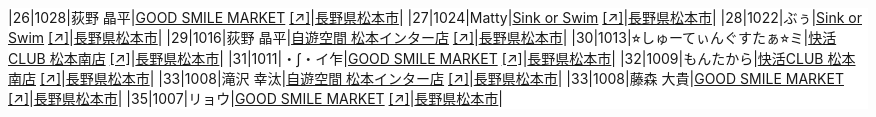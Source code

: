 |26|1028|<span class="rank-name-pd"><span class="pro-icon-pd"></span>荻野 晶平</span>|<a href="/darts/rank/shops/67291.html">GOOD SMILE MARKET</a> <a href="https://vs.phoenixdarts.com/jp/shop/shopDetailInfo/s_67291?s_seq=67291">[↗]</a>|<a href="/darts/rank/長野県/松本市">長野県松本市</a>|
|27|1024|<span class="rank-name-pd">Matty</span>|<a href="/darts/rank/shops/8727.html">Sink or Swim</a> <a href="https://vs.phoenixdarts.com/jp/shop/shopDetailInfo/s_8727?s_seq=8727">[↗]</a>|<a href="/darts/rank/長野県/松本市">長野県松本市</a>|
|28|1022|<span class="rank-name-pd">ぶぅ</span>|<a href="/darts/rank/shops/8727.html">Sink or Swim</a> <a href="https://vs.phoenixdarts.com/jp/shop/shopDetailInfo/s_8727?s_seq=8727">[↗]</a>|<a href="/darts/rank/長野県/松本市">長野県松本市</a>|
|29|1016|<span class="rank-name-pd"><span class="pro-icon-pd"></span>荻野 晶平</span>|<a href="/darts/rank/shops/9600.html">自遊空間 松本インター店</a> <a href="https://vs.phoenixdarts.com/jp/shop/shopDetailInfo/s_9600?s_seq=9600">[↗]</a>|<a href="/darts/rank/長野県/松本市">長野県松本市</a>|
|30|1013|<span class="rank-name-pd">⭐︎しゅーてぃんぐすたぁ⭐︎ミ</span>|<a href="/darts/rank/shops/9581.html">快活CLUB 松本南店</a> <a href="https://vs.phoenixdarts.com/jp/shop/shopDetailInfo/s_9581?s_seq=9581">[↗]</a>|<a href="/darts/rank/長野県/松本市">長野県松本市</a>|
|31|1011|<span class="rank-name-pd">・∫・イ乍</span>|<a href="/darts/rank/shops/67291.html">GOOD SMILE MARKET</a> <a href="https://vs.phoenixdarts.com/jp/shop/shopDetailInfo/s_67291?s_seq=67291">[↗]</a>|<a href="/darts/rank/長野県/松本市">長野県松本市</a>|
|32|1009|<span class="rank-name-pd">もんたから</span>|<a href="/darts/rank/shops/9581.html">快活CLUB 松本南店</a> <a href="https://vs.phoenixdarts.com/jp/shop/shopDetailInfo/s_9581?s_seq=9581">[↗]</a>|<a href="/darts/rank/長野県/松本市">長野県松本市</a>|
|33|1008|<span class="rank-name-pd"><span class="pro-icon-pd"></span>滝沢 幸汰</span>|<a href="/darts/rank/shops/9600.html">自遊空間 松本インター店</a> <a href="https://vs.phoenixdarts.com/jp/shop/shopDetailInfo/s_9600?s_seq=9600">[↗]</a>|<a href="/darts/rank/長野県/松本市">長野県松本市</a>|
|33|1008|<span class="rank-name-pd"><span class="pro-icon-pd"></span>藤森 大貴</span>|<a href="/darts/rank/shops/67291.html">GOOD SMILE MARKET</a> <a href="https://vs.phoenixdarts.com/jp/shop/shopDetailInfo/s_67291?s_seq=67291">[↗]</a>|<a href="/darts/rank/長野県/松本市">長野県松本市</a>|
|35|1007|<span class="rank-name-pd">リョウ</span>|<a href="/darts/rank/shops/67291.html">GOOD SMILE MARKET</a> <a href="https://vs.phoenixdarts.com/jp/shop/shopDetailInfo/s_67291?s_seq=67291">[↗]</a>|<a href="/darts/rank/長野県/松本市">長野県松本市</a>|
